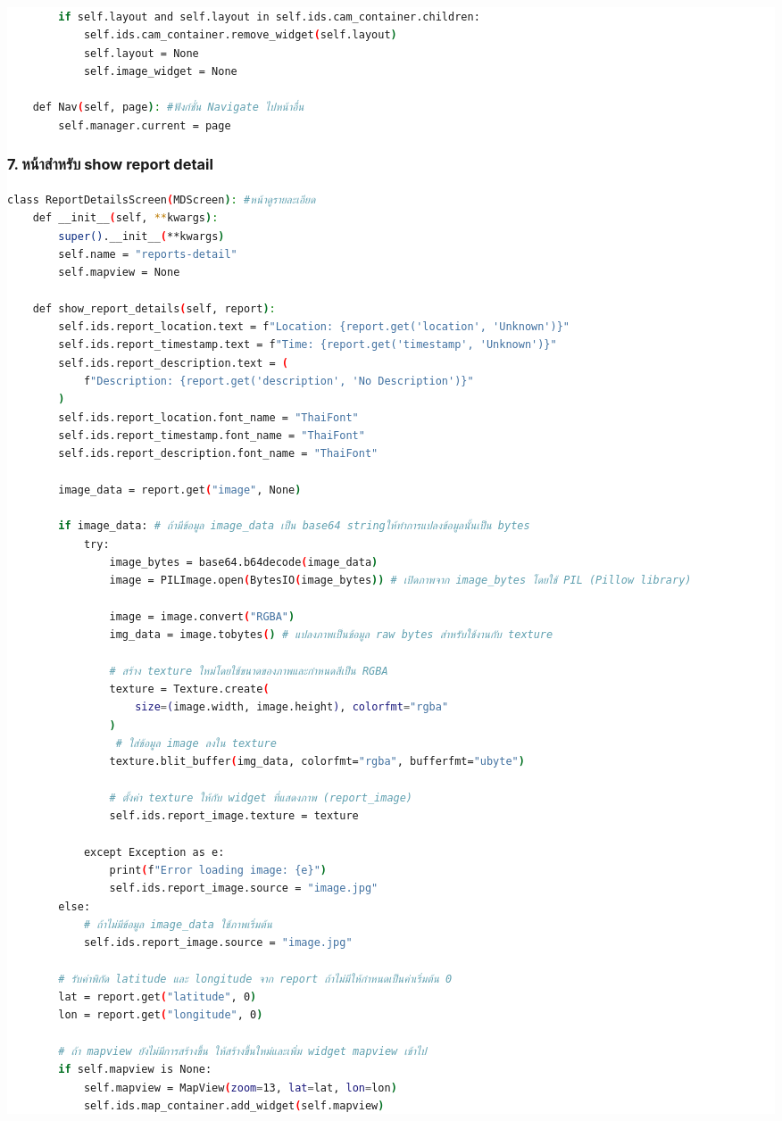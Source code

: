 ```bash
        if self.layout and self.layout in self.ids.cam_container.children:
            self.ids.cam_container.remove_widget(self.layout)
            self.layout = None
            self.image_widget = None

    def Nav(self, page): #ฟังก์ชั่น Navigate ไปหน้าอื่น
        self.manager.current = page
```

### 7. หน้าสำหรับ show report detail
```bash
class ReportDetailsScreen(MDScreen): #หน้าดูรายละเอียด
    def __init__(self, **kwargs):
        super().__init__(**kwargs)
        self.name = "reports-detail"
        self.mapview = None

    def show_report_details(self, report):
        self.ids.report_location.text = f"Location: {report.get('location', 'Unknown')}"
        self.ids.report_timestamp.text = f"Time: {report.get('timestamp', 'Unknown')}"
        self.ids.report_description.text = (
            f"Description: {report.get('description', 'No Description')}"
        )
        self.ids.report_location.font_name = "ThaiFont"
        self.ids.report_timestamp.font_name = "ThaiFont"
        self.ids.report_description.font_name = "ThaiFont"

        image_data = report.get("image", None)

        if image_data: # ถ้ามีข้อมูล image_data เป็น base64 stringให้ทำการแปลงข้อมูลนั้นเป็น bytes
            try:
                image_bytes = base64.b64decode(image_data)
                image = PILImage.open(BytesIO(image_bytes)) # เปิดภาพจาก image_bytes โดยใช้ PIL (Pillow library) 

                image = image.convert("RGBA")
                img_data = image.tobytes() # แปลงภาพเป็นข้อมูล raw bytes สำหรับใช้งานกับ texture
                
                # สร้าง texture ใหม่โดยใช้ขนาดของภาพและกำหนดสีเป็น RGBA
                texture = Texture.create(
                    size=(image.width, image.height), colorfmt="rgba"
                )
                 # ใส่ข้อมูล image ลงใน texture
                texture.blit_buffer(img_data, colorfmt="rgba", bufferfmt="ubyte")

                # ตั้งค่า texture ให้กับ widget ที่แสดงภาพ (report_image)
                self.ids.report_image.texture = texture

            except Exception as e:
                print(f"Error loading image: {e}")
                self.ids.report_image.source = "image.jpg"
        else:
            # ถ้าไม่มีข้อมูล image_data ใช้ภาพเริ่มต้น
            self.ids.report_image.source = "image.jpg"
        
        # รับค่าพิกัด latitude และ longitude จาก report ถ้าไม่มีให้กำหนดเป็นค่าเริ่มต้น 0
        lat = report.get("latitude", 0)
        lon = report.get("longitude", 0)

        # ถ้า mapview ยังไม่มีการสร้างขึ้น ให้สร้างขึ้นใหม่และเพิ่ม widget mapview เข้าไป
        if self.mapview is None:
            self.mapview = MapView(zoom=13, lat=lat, lon=lon)
            self.ids.map_container.add_widget(self.mapview)
```